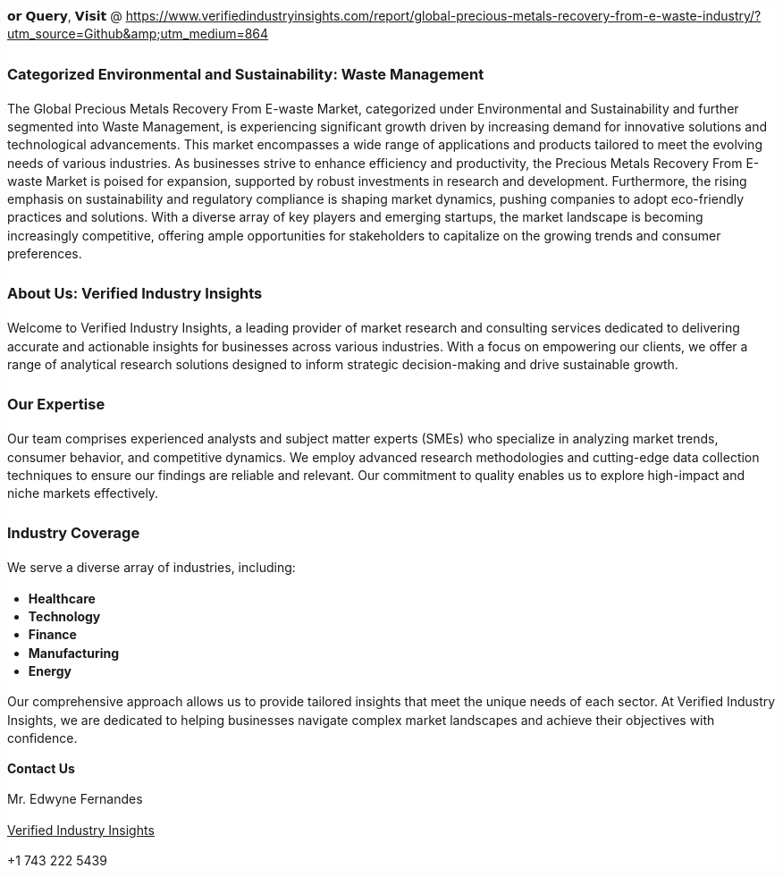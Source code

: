 𝗼𝗿 𝗤𝘂𝗲𝗿𝘆, 𝗩𝗶𝘀𝗶𝘁 @ </strong><a href="https://www.verifiedindustryinsights.com/report/global-precious-metals-recovery-from-e-waste-industry/?utm_source=Github&amp;utm_medium=864">https://www.verifiedindustryinsights.com/report/global-precious-metals-recovery-from-e-waste-industry/?utm_source=Github&amp;utm_medium=864</a>&nbsp;</p><h3>Categorized Environmental and Sustainability: Waste Management </h3><p>The Global Precious Metals Recovery From E-waste Market, categorized under Environmental and Sustainability and further segmented into Waste Management, is experiencing significant growth driven by increasing demand for innovative solutions and technological advancements. This market encompasses a wide range of applications and products tailored to meet the evolving needs of various industries. As businesses strive to enhance efficiency and productivity, the Precious Metals Recovery From E-waste Market is poised for expansion, supported by robust investments in research and development. Furthermore, the rising emphasis on sustainability and regulatory compliance is shaping market dynamics, pushing companies to adopt eco-friendly practices and solutions. With a diverse array of key players and emerging startups, the market landscape is becoming increasingly competitive, offering ample opportunities for stakeholders to capitalize on the growing trends and consumer preferences.</p><h3>About Us: Verified Industry Insights</h3><p>Welcome to Verified Industry Insights, a leading provider of market research and consulting services dedicated to delivering accurate and actionable insights for businesses across various industries. With a focus on empowering our clients, we offer a range of analytical research solutions designed to inform strategic decision-making and drive sustainable growth.</p><h3>Our Expertise</h3><p>Our team comprises experienced analysts and subject matter experts (SMEs) who specialize in analyzing market trends, consumer behavior, and competitive dynamics. We employ advanced research methodologies and cutting-edge data collection techniques to ensure our findings are reliable and relevant. Our commitment to quality enables us to explore high-impact and niche markets effectively.</p><h3>Industry Coverage</h3><p>We serve a diverse array of industries, including:</p><ul><li><strong>Healthcare</strong></li><li><strong>Technology</strong></li><li><strong>Finance</strong></li><li><strong>Manufacturing</strong></li><li><strong>Energy</strong></li></ul><p>Our comprehensive approach allows us to provide tailored insights that meet the unique needs of each sector. At Verified Industry Insights, we are dedicated to helping businesses navigate complex market landscapes and achieve their objectives with confidence.</p><p><strong>Contact Us</strong></p><p>Mr. Edwyne Fernandes</p><p><a href="https://www.verifiedindustryinsights.com/">Verified Industry Insights</a></p><p>+1 743 222 5439</p>
